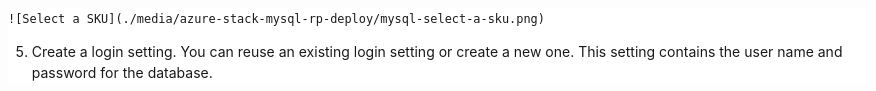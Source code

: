     ![Select a SKU](./media/azure-stack-mysql-rp-deploy/mysql-select-a-sku.png) 

5. Create a login setting. You can reuse an existing login setting or create a new one. This setting contains the user name and password for the database. 
